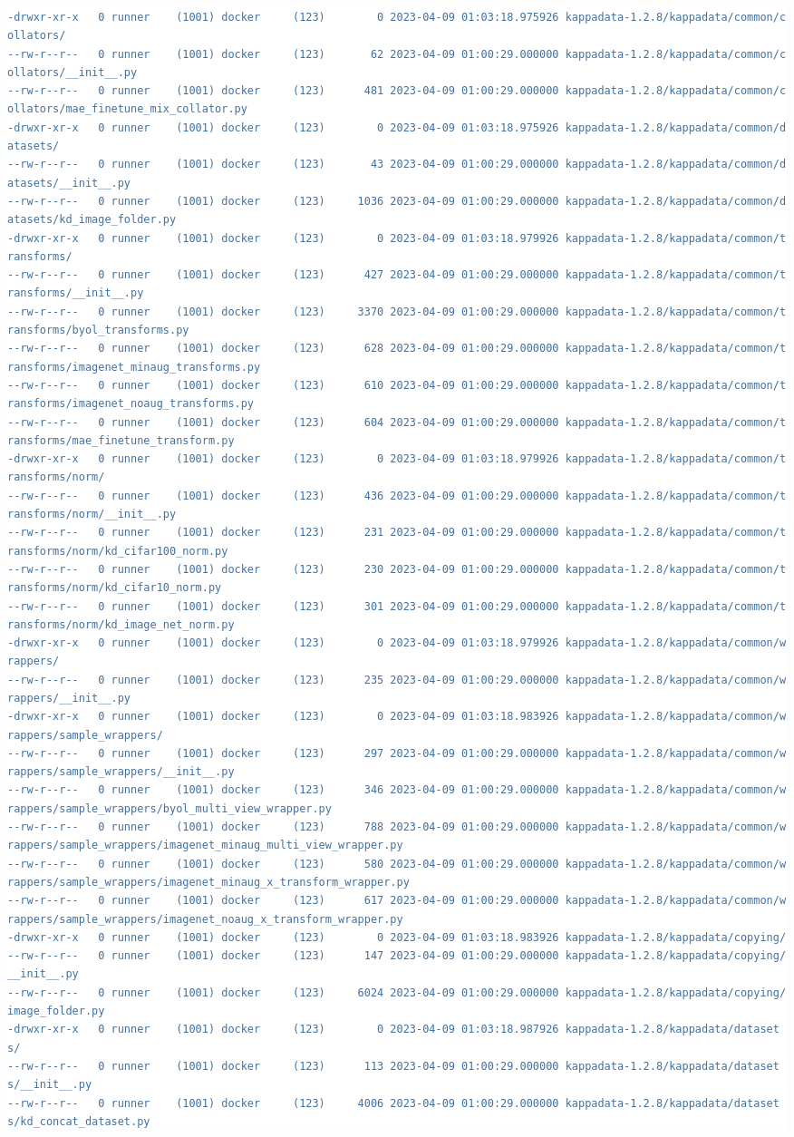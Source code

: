 ```diff
-drwxr-xr-x   0 runner    (1001) docker     (123)        0 2023-04-09 01:03:18.975926 kappadata-1.2.8/kappadata/common/collators/
--rw-r--r--   0 runner    (1001) docker     (123)       62 2023-04-09 01:00:29.000000 kappadata-1.2.8/kappadata/common/collators/__init__.py
--rw-r--r--   0 runner    (1001) docker     (123)      481 2023-04-09 01:00:29.000000 kappadata-1.2.8/kappadata/common/collators/mae_finetune_mix_collator.py
-drwxr-xr-x   0 runner    (1001) docker     (123)        0 2023-04-09 01:03:18.975926 kappadata-1.2.8/kappadata/common/datasets/
--rw-r--r--   0 runner    (1001) docker     (123)       43 2023-04-09 01:00:29.000000 kappadata-1.2.8/kappadata/common/datasets/__init__.py
--rw-r--r--   0 runner    (1001) docker     (123)     1036 2023-04-09 01:00:29.000000 kappadata-1.2.8/kappadata/common/datasets/kd_image_folder.py
-drwxr-xr-x   0 runner    (1001) docker     (123)        0 2023-04-09 01:03:18.979926 kappadata-1.2.8/kappadata/common/transforms/
--rw-r--r--   0 runner    (1001) docker     (123)      427 2023-04-09 01:00:29.000000 kappadata-1.2.8/kappadata/common/transforms/__init__.py
--rw-r--r--   0 runner    (1001) docker     (123)     3370 2023-04-09 01:00:29.000000 kappadata-1.2.8/kappadata/common/transforms/byol_transforms.py
--rw-r--r--   0 runner    (1001) docker     (123)      628 2023-04-09 01:00:29.000000 kappadata-1.2.8/kappadata/common/transforms/imagenet_minaug_transforms.py
--rw-r--r--   0 runner    (1001) docker     (123)      610 2023-04-09 01:00:29.000000 kappadata-1.2.8/kappadata/common/transforms/imagenet_noaug_transforms.py
--rw-r--r--   0 runner    (1001) docker     (123)      604 2023-04-09 01:00:29.000000 kappadata-1.2.8/kappadata/common/transforms/mae_finetune_transform.py
-drwxr-xr-x   0 runner    (1001) docker     (123)        0 2023-04-09 01:03:18.979926 kappadata-1.2.8/kappadata/common/transforms/norm/
--rw-r--r--   0 runner    (1001) docker     (123)      436 2023-04-09 01:00:29.000000 kappadata-1.2.8/kappadata/common/transforms/norm/__init__.py
--rw-r--r--   0 runner    (1001) docker     (123)      231 2023-04-09 01:00:29.000000 kappadata-1.2.8/kappadata/common/transforms/norm/kd_cifar100_norm.py
--rw-r--r--   0 runner    (1001) docker     (123)      230 2023-04-09 01:00:29.000000 kappadata-1.2.8/kappadata/common/transforms/norm/kd_cifar10_norm.py
--rw-r--r--   0 runner    (1001) docker     (123)      301 2023-04-09 01:00:29.000000 kappadata-1.2.8/kappadata/common/transforms/norm/kd_image_net_norm.py
-drwxr-xr-x   0 runner    (1001) docker     (123)        0 2023-04-09 01:03:18.979926 kappadata-1.2.8/kappadata/common/wrappers/
--rw-r--r--   0 runner    (1001) docker     (123)      235 2023-04-09 01:00:29.000000 kappadata-1.2.8/kappadata/common/wrappers/__init__.py
-drwxr-xr-x   0 runner    (1001) docker     (123)        0 2023-04-09 01:03:18.983926 kappadata-1.2.8/kappadata/common/wrappers/sample_wrappers/
--rw-r--r--   0 runner    (1001) docker     (123)      297 2023-04-09 01:00:29.000000 kappadata-1.2.8/kappadata/common/wrappers/sample_wrappers/__init__.py
--rw-r--r--   0 runner    (1001) docker     (123)      346 2023-04-09 01:00:29.000000 kappadata-1.2.8/kappadata/common/wrappers/sample_wrappers/byol_multi_view_wrapper.py
--rw-r--r--   0 runner    (1001) docker     (123)      788 2023-04-09 01:00:29.000000 kappadata-1.2.8/kappadata/common/wrappers/sample_wrappers/imagenet_minaug_multi_view_wrapper.py
--rw-r--r--   0 runner    (1001) docker     (123)      580 2023-04-09 01:00:29.000000 kappadata-1.2.8/kappadata/common/wrappers/sample_wrappers/imagenet_minaug_x_transform_wrapper.py
--rw-r--r--   0 runner    (1001) docker     (123)      617 2023-04-09 01:00:29.000000 kappadata-1.2.8/kappadata/common/wrappers/sample_wrappers/imagenet_noaug_x_transform_wrapper.py
-drwxr-xr-x   0 runner    (1001) docker     (123)        0 2023-04-09 01:03:18.983926 kappadata-1.2.8/kappadata/copying/
--rw-r--r--   0 runner    (1001) docker     (123)      147 2023-04-09 01:00:29.000000 kappadata-1.2.8/kappadata/copying/__init__.py
--rw-r--r--   0 runner    (1001) docker     (123)     6024 2023-04-09 01:00:29.000000 kappadata-1.2.8/kappadata/copying/image_folder.py
-drwxr-xr-x   0 runner    (1001) docker     (123)        0 2023-04-09 01:03:18.987926 kappadata-1.2.8/kappadata/datasets/
--rw-r--r--   0 runner    (1001) docker     (123)      113 2023-04-09 01:00:29.000000 kappadata-1.2.8/kappadata/datasets/__init__.py
--rw-r--r--   0 runner    (1001) docker     (123)     4006 2023-04-09 01:00:29.000000 kappadata-1.2.8/kappadata/datasets/kd_concat_dataset.py
```